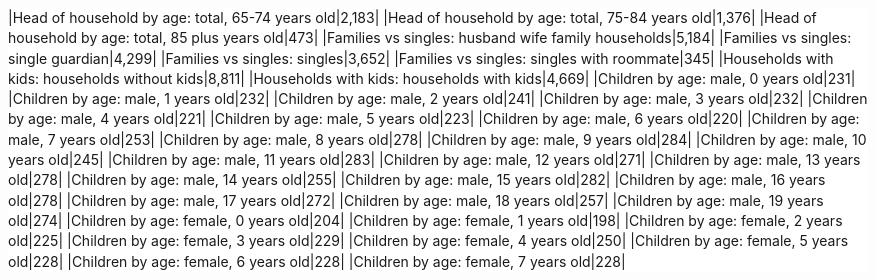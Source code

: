 |Head of household by age: total, 65-74 years old|2,183|
|Head of household by age: total, 75-84 years old|1,376|
|Head of household by age: total, 85 plus years old|473|
|Families vs singles: husband wife family households|5,184|
|Families vs singles: single guardian|4,299|
|Families vs singles: singles|3,652|
|Families vs singles: singles with roommate|345|
|Households with kids: households without kids|8,811|
|Households with kids: households with kids|4,669|
|Children by age: male, 0 years old|231|
|Children by age: male, 1 years old|232|
|Children by age: male, 2 years old|241|
|Children by age: male, 3 years old|232|
|Children by age: male, 4 years old|221|
|Children by age: male, 5 years old|223|
|Children by age: male, 6 years old|220|
|Children by age: male, 7 years old|253|
|Children by age: male, 8 years old|278|
|Children by age: male, 9 years old|284|
|Children by age: male, 10 years old|245|
|Children by age: male, 11 years old|283|
|Children by age: male, 12 years old|271|
|Children by age: male, 13 years old|278|
|Children by age: male, 14 years old|255|
|Children by age: male, 15 years old|282|
|Children by age: male, 16 years old|278|
|Children by age: male, 17 years old|272|
|Children by age: male, 18 years old|257|
|Children by age: male, 19 years old|274|
|Children by age: female, 0 years old|204|
|Children by age: female, 1 years old|198|
|Children by age: female, 2 years old|225|
|Children by age: female, 3 years old|229|
|Children by age: female, 4 years old|250|
|Children by age: female, 5 years old|228|
|Children by age: female, 6 years old|228|
|Children by age: female, 7 years old|228|